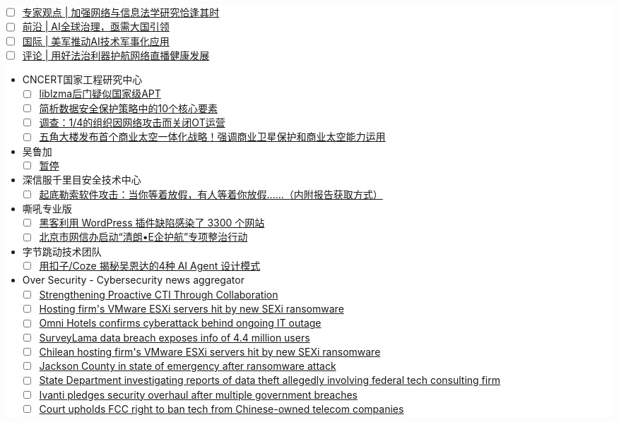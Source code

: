   - [ ] [专家观点 | 加强网络与信息法学研究恰逢其时](https://mp.weixin.qq.com/s?__biz=MzA5MzE5MDAzOA==&mid=2664209661&idx=4&sn=77803f409f223a8a5e155ef6a2237d1c&chksm=8b599e04bc2e1712002fb1cd0e7700a58c0e947323070798d92aed95e2efbac516d616f31c80&scene=58&subscene=0#rd)
  - [ ] [前沿 | AI全球治理，亟需大国引领](https://mp.weixin.qq.com/s?__biz=MzA5MzE5MDAzOA==&mid=2664209661&idx=5&sn=41ec27520a594572e97d8c6a36b821a1&chksm=8b599e04bc2e17123bb3e62945af2e71aa7780151e3400e9a0c1283ba70eb4ceb7658c756e97&scene=58&subscene=0#rd)
  - [ ] [国际 | 美军推动AI技术军事化应用](https://mp.weixin.qq.com/s?__biz=MzA5MzE5MDAzOA==&mid=2664209661&idx=6&sn=84800170264cfb36d5a47938324a6339&chksm=8b599e04bc2e1712a410a591b88e5ad550bbf5a0062adc13eda4194ecbcf56984e5e2407f333&scene=58&subscene=0#rd)
  - [ ] [评论 | 用好法治利器护航网络直播健康发展](https://mp.weixin.qq.com/s?__biz=MzA5MzE5MDAzOA==&mid=2664209661&idx=7&sn=5dca7687f71ef9758746bb6acf1dcfce&chksm=8b599e04bc2e1712d8aec698af9c8b68912a0400fa78085186e9d260f09a575933d4bfb1e2c5&scene=58&subscene=0#rd)
- CNCERT国家工程研究中心
  - [ ] [liblzma后门疑似国家级APT](https://mp.weixin.qq.com/s?__biz=MzUzNDYxOTA1NA==&mid=2247543874&idx=1&sn=46e3480db2898fc5e45abf994d0357cc&chksm=fa939a83cde413952b1754ecb30904f0a2b9f53a8591a3833a746ca288aaceb6dcf05a76719d&scene=58&subscene=0#rd)
  - [ ] [简析数据安全保护策略中的10个核心要素](https://mp.weixin.qq.com/s?__biz=MzUzNDYxOTA1NA==&mid=2247543874&idx=2&sn=43cc957f4e02977a8c5c26e7aab8fc62&chksm=fa939a83cde4139560d08836fe6f75bddf31956a6b26c573132e576dd21a4c0841ec1150adfa&scene=58&subscene=0#rd)
  - [ ] [调查：1/4的组织因网络攻击而关闭OT运营](https://mp.weixin.qq.com/s?__biz=MzUzNDYxOTA1NA==&mid=2247543874&idx=3&sn=653f550f9d160ad5a946a59e5bcf54fd&chksm=fa939a83cde41395a6e667dfff868f729b2810c66dd875896fecea23a695e8f371e0950f3ac2&scene=58&subscene=0#rd)
  - [ ] [五角大楼发布首个商业太空一体化战略！强调商业卫星保护和商业太空能力运用](https://mp.weixin.qq.com/s?__biz=MzUzNDYxOTA1NA==&mid=2247543874&idx=4&sn=7edb667146e92d124a138a4894fc967a&chksm=fa939a83cde4139572fed355e6c2efe5e3184662a80c9439bdec8dfef89d6cb851bc325c73a1&scene=58&subscene=0#rd)
- 吴鲁加
  - [ ] [暂停](https://mp.weixin.qq.com/s?__biz=Mzg5NDY4ODM1MA==&mid=2247484665&idx=1&sn=190a077d6233350af9cb032511bcf751&chksm=c01a89c8f76d00de93b6fcdbaf745cd704b492c212db31cbd5c4d15545699273bd09d9c118a6&scene=58&subscene=0#rd)
- 深信服千里目安全技术中心
  - [ ] [起底勒索软件攻击：当你等着放假，有人等着你放假......（内附报告获取方式）](https://mp.weixin.qq.com/s?__biz=Mzg2NjgzNjA5NQ==&mid=2247522435&idx=1&sn=d9fc2256387096efe67fc09aecc5a5fb&chksm=ce461393f9319a855d87f4820989c606de425d00fb1d097fefa4a059f61bc6c92a3d0d031dd7&scene=58&subscene=0#rd)
- 嘶吼专业版
  - [ ] [黑客利用 WordPress 插件缺陷感染了 3300 个网站](https://mp.weixin.qq.com/s?__biz=MzI0MDY1MDU4MQ==&mid=2247574514&idx=1&sn=6fe472c80094394ac609be056181c816&chksm=e91473c8de63fadecc75b008a62923f3743eed6179a6b9ef38f684704288ad7c44bcd8d3b801&scene=58&subscene=0#rd)
  - [ ] [北京市网信办启动“清朗•E企护航”专项整治行动](https://mp.weixin.qq.com/s?__biz=MzI0MDY1MDU4MQ==&mid=2247574514&idx=2&sn=47a767d00a9d38bb35882026d901843b&chksm=e91473c8de63fade832646378094341bb2f604a4c0d521dfca96197ab3f7520c55dde9c94cfa&scene=58&subscene=0#rd)
- 字节跳动技术团队
  - [ ] [用扣子/Coze 揭秘吴恩达的4种 AI Agent 设计模式](https://mp.weixin.qq.com/s?__biz=MzI1MzYzMjE0MQ==&mid=2247506636&idx=1&sn=247825c0640f93938bbfb5f44699b217&chksm=e9d3112edea49838e9f3f9bb12134c0fe35e8796c0248c9f85061ecc2e7326f338987c126284&scene=58&subscene=0#rd)
- Over Security - Cybersecurity news aggregator
  - [ ] [Strengthening Proactive CTI Through Collaboration](https://blog.bushidotoken.net/2024/04/strengthening-proactive-cti-through.html)
  - [ ] [Hosting firm's VMware ESXi servers hit by new SEXi ransomware](https://www.bleepingcomputer.com/news/security/hosting-firms-vmware-esxi-servers-hit-by-new-sexi-ransomware/)
  - [ ] [Omni Hotels confirms cyberattack behind ongoing IT outage](https://www.bleepingcomputer.com/news/security/omni-hotels-confirms-cyberattack-behind-ongoing-it-outage/)
  - [ ] [SurveyLama data breach exposes info of 4.4 million users](https://www.bleepingcomputer.com/news/security/surveylama-data-breach-exposes-info-of-44-million-users/)
  - [ ] [Chilean hosting firm's VMware ESXi servers hit by new SEXi ransomware](https://www.bleepingcomputer.com/news/security/chilean-hosting-firms-vmware-esxi-servers-hit-by-new-sexi-ransomware/)
  - [ ] [Jackson County in state of emergency after ransomware attack](https://www.bleepingcomputer.com/news/security/jackson-county-in-state-of-emergency-after-ransomware-attack/)
  - [ ] [State Department investigating reports of data theft allegedly involving federal tech consulting firm](https://therecord.media/state-department-investigating-reports-of-data-breach-contractor)
  - [ ] [Ivanti pledges security overhaul after multiple government breaches](https://therecord.media/ivanti-security-overhaul-ceo-jeff-abbott)
  - [ ] [Court upholds FCC right to ban tech from Chinese-owned telecom companies](https://therecord.media/court-upholds-fcc-ban-on-hikvision-dahua-products)